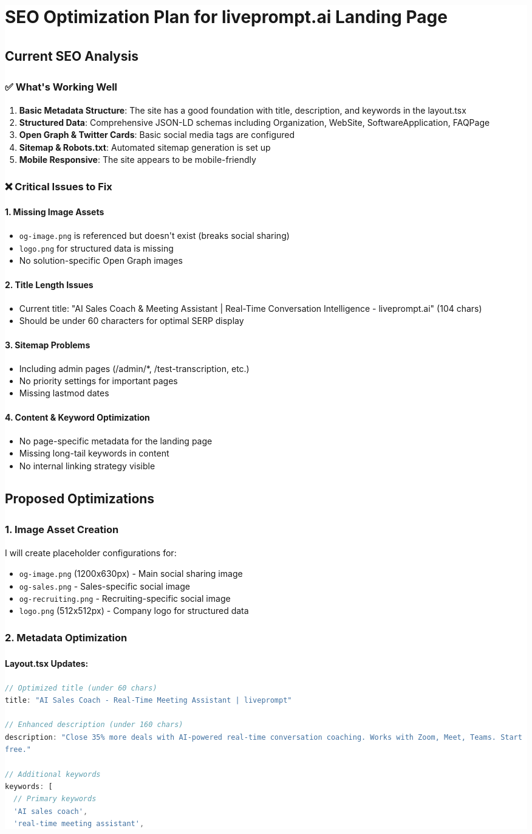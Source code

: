 # SEO Optimization Plan for liveprompt.ai Landing Page

## Current SEO Analysis

### ✅ What's Working Well
1. **Basic Metadata Structure**: The site has a good foundation with title, description, and keywords in the layout.tsx
2. **Structured Data**: Comprehensive JSON-LD schemas including Organization, WebSite, SoftwareApplication, FAQPage
3. **Open Graph & Twitter Cards**: Basic social media tags are configured
4. **Sitemap & Robots.txt**: Automated sitemap generation is set up
5. **Mobile Responsive**: The site appears to be mobile-friendly

### ❌ Critical Issues to Fix

#### 1. **Missing Image Assets**
- `og-image.png` is referenced but doesn't exist (breaks social sharing)
- `logo.png` for structured data is missing
- No solution-specific Open Graph images

#### 2. **Title Length Issues**
- Current title: "AI Sales Coach & Meeting Assistant | Real-Time Conversation Intelligence - liveprompt.ai" (104 chars)
- Should be under 60 characters for optimal SERP display

#### 3. **Sitemap Problems**
- Including admin pages (/admin/*, /test-transcription, etc.)
- No priority settings for important pages
- Missing lastmod dates

#### 4. **Content & Keyword Optimization**
- No page-specific metadata for the landing page
- Missing long-tail keywords in content
- No internal linking strategy visible

## Proposed Optimizations

### 1. **Image Asset Creation**
I will create placeholder configurations for:
- `og-image.png` (1200x630px) - Main social sharing image
- `og-sales.png` - Sales-specific social image
- `og-recruiting.png` - Recruiting-specific social image
- `logo.png` (512x512px) - Company logo for structured data

### 2. **Metadata Optimization**

#### Layout.tsx Updates:
```typescript
// Optimized title (under 60 chars)
title: "AI Sales Coach - Real-Time Meeting Assistant | liveprompt"

// Enhanced description (under 160 chars)
description: "Close 35% more deals with AI-powered real-time conversation coaching. Works with Zoom, Meet, Teams. Start free."

// Additional keywords
keywords: [
  // Primary keywords
  'AI sales coach',
  'real-time meeting assistant',
```